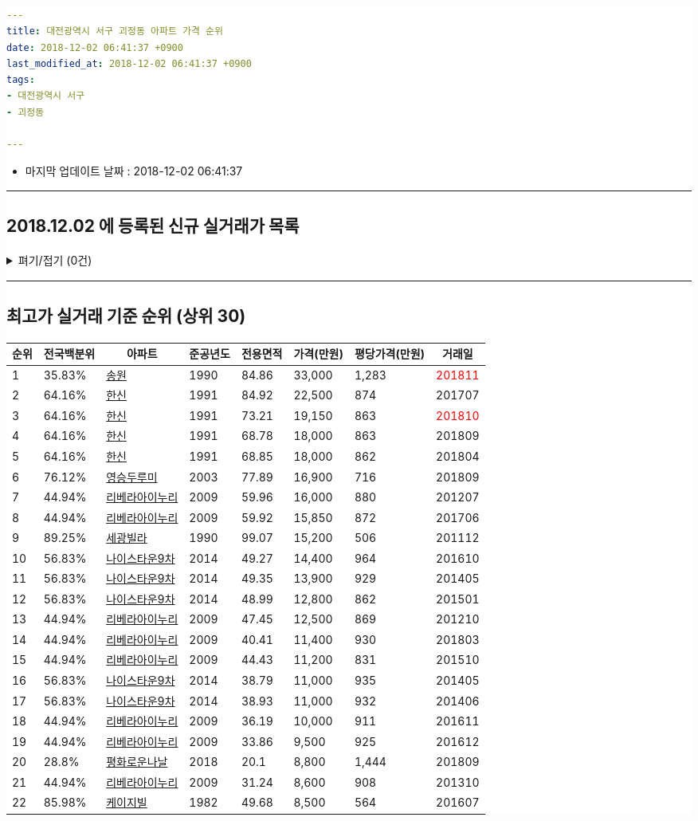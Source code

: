 ```yaml
---
title: 대전광역시 서구 괴정동 아파트 가격 순위
date: 2018-12-02 06:41:37 +0900
last_modified_at: 2018-12-02 06:41:37 +0900
tags:
- 대전광역시 서구
- 괴정동

---
```


* 마지막 업데이트 날짜 : 2018-12-02 06:41:37

---

## 2018.12.02 에 등록된 신규 실거래가 목록

<details><summary>펴기/접기 (0건)</summary></details>

---

## 최고가 실거래 기준 순위 (상위 30)


|순위|전국백분위|아파트|준공년도|전용면적|가격(만원)|평당가격(만원)|거래일|
|---|---|---|---|---|---|---|---|
|1|35.83%|[송원](https://search.naver.com/search.naver?query=%EB%8C%80%EC%A0%84%EA%B4%91%EC%97%AD%EC%8B%9C+%EC%84%9C%EA%B5%AC+%EA%B4%B4%EC%A0%95%EB%8F%99+%EC%86%A1%EC%9B%90)|1990|84.86|33,000|1,283|<span style="color:red">201811</span>|
|2|64.16%|[한신](https://search.naver.com/search.naver?query=%EB%8C%80%EC%A0%84%EA%B4%91%EC%97%AD%EC%8B%9C+%EC%84%9C%EA%B5%AC+%EA%B4%B4%EC%A0%95%EB%8F%99+%ED%95%9C%EC%8B%A0)|1991|84.92|22,500|874|201707|
|3|64.16%|[한신](https://search.naver.com/search.naver?query=%EB%8C%80%EC%A0%84%EA%B4%91%EC%97%AD%EC%8B%9C+%EC%84%9C%EA%B5%AC+%EA%B4%B4%EC%A0%95%EB%8F%99+%ED%95%9C%EC%8B%A0)|1991|73.21|19,150|863|<span style="color:red">201810</span>|
|4|64.16%|[한신](https://search.naver.com/search.naver?query=%EB%8C%80%EC%A0%84%EA%B4%91%EC%97%AD%EC%8B%9C+%EC%84%9C%EA%B5%AC+%EA%B4%B4%EC%A0%95%EB%8F%99+%ED%95%9C%EC%8B%A0)|1991|68.78|18,000|863|201809|
|5|64.16%|[한신](https://search.naver.com/search.naver?query=%EB%8C%80%EC%A0%84%EA%B4%91%EC%97%AD%EC%8B%9C+%EC%84%9C%EA%B5%AC+%EA%B4%B4%EC%A0%95%EB%8F%99+%ED%95%9C%EC%8B%A0)|1991|68.85|18,000|862|201804|
|6|76.12%|[영승두루미](https://search.naver.com/search.naver?query=%EB%8C%80%EC%A0%84%EA%B4%91%EC%97%AD%EC%8B%9C+%EC%84%9C%EA%B5%AC+%EA%B4%B4%EC%A0%95%EB%8F%99+%EC%98%81%EC%8A%B9%EB%91%90%EB%A3%A8%EB%AF%B8)|2003|77.89|16,900|716|201809|
|7|44.94%|[리베라아이누리](https://search.naver.com/search.naver?query=%EB%8C%80%EC%A0%84%EA%B4%91%EC%97%AD%EC%8B%9C+%EC%84%9C%EA%B5%AC+%EA%B4%B4%EC%A0%95%EB%8F%99+%EB%A6%AC%EB%B2%A0%EB%9D%BC%EC%95%84%EC%9D%B4%EB%88%84%EB%A6%AC)|2009|59.96|16,000|880|201207|
|8|44.94%|[리베라아이누리](https://search.naver.com/search.naver?query=%EB%8C%80%EC%A0%84%EA%B4%91%EC%97%AD%EC%8B%9C+%EC%84%9C%EA%B5%AC+%EA%B4%B4%EC%A0%95%EB%8F%99+%EB%A6%AC%EB%B2%A0%EB%9D%BC%EC%95%84%EC%9D%B4%EB%88%84%EB%A6%AC)|2009|59.92|15,850|872|201706|
|9|89.25%|[세광빌라](https://search.naver.com/search.naver?query=%EB%8C%80%EC%A0%84%EA%B4%91%EC%97%AD%EC%8B%9C+%EC%84%9C%EA%B5%AC+%EA%B4%B4%EC%A0%95%EB%8F%99+%EC%84%B8%EA%B4%91%EB%B9%8C%EB%9D%BC)|1990|99.07|15,200|506|201112|
|10|56.83%|[나이스타운9차](https://search.naver.com/search.naver?query=%EB%8C%80%EC%A0%84%EA%B4%91%EC%97%AD%EC%8B%9C+%EC%84%9C%EA%B5%AC+%EA%B4%B4%EC%A0%95%EB%8F%99+%EB%82%98%EC%9D%B4%EC%8A%A4%ED%83%80%EC%9A%B49%EC%B0%A8)|2014|49.27|14,400|964|201610|
|11|56.83%|[나이스타운9차](https://search.naver.com/search.naver?query=%EB%8C%80%EC%A0%84%EA%B4%91%EC%97%AD%EC%8B%9C+%EC%84%9C%EA%B5%AC+%EA%B4%B4%EC%A0%95%EB%8F%99+%EB%82%98%EC%9D%B4%EC%8A%A4%ED%83%80%EC%9A%B49%EC%B0%A8)|2014|49.35|13,900|929|201405|
|12|56.83%|[나이스타운9차](https://search.naver.com/search.naver?query=%EB%8C%80%EC%A0%84%EA%B4%91%EC%97%AD%EC%8B%9C+%EC%84%9C%EA%B5%AC+%EA%B4%B4%EC%A0%95%EB%8F%99+%EB%82%98%EC%9D%B4%EC%8A%A4%ED%83%80%EC%9A%B49%EC%B0%A8)|2014|48.99|12,800|862|201501|
|13|44.94%|[리베라아이누리](https://search.naver.com/search.naver?query=%EB%8C%80%EC%A0%84%EA%B4%91%EC%97%AD%EC%8B%9C+%EC%84%9C%EA%B5%AC+%EA%B4%B4%EC%A0%95%EB%8F%99+%EB%A6%AC%EB%B2%A0%EB%9D%BC%EC%95%84%EC%9D%B4%EB%88%84%EB%A6%AC)|2009|47.45|12,500|869|201210|
|14|44.94%|[리베라아이누리](https://search.naver.com/search.naver?query=%EB%8C%80%EC%A0%84%EA%B4%91%EC%97%AD%EC%8B%9C+%EC%84%9C%EA%B5%AC+%EA%B4%B4%EC%A0%95%EB%8F%99+%EB%A6%AC%EB%B2%A0%EB%9D%BC%EC%95%84%EC%9D%B4%EB%88%84%EB%A6%AC)|2009|40.41|11,400|930|201803|
|15|44.94%|[리베라아이누리](https://search.naver.com/search.naver?query=%EB%8C%80%EC%A0%84%EA%B4%91%EC%97%AD%EC%8B%9C+%EC%84%9C%EA%B5%AC+%EA%B4%B4%EC%A0%95%EB%8F%99+%EB%A6%AC%EB%B2%A0%EB%9D%BC%EC%95%84%EC%9D%B4%EB%88%84%EB%A6%AC)|2009|44.43|11,200|831|201510|
|16|56.83%|[나이스타운9차](https://search.naver.com/search.naver?query=%EB%8C%80%EC%A0%84%EA%B4%91%EC%97%AD%EC%8B%9C+%EC%84%9C%EA%B5%AC+%EA%B4%B4%EC%A0%95%EB%8F%99+%EB%82%98%EC%9D%B4%EC%8A%A4%ED%83%80%EC%9A%B49%EC%B0%A8)|2014|38.79|11,000|935|201405|
|17|56.83%|[나이스타운9차](https://search.naver.com/search.naver?query=%EB%8C%80%EC%A0%84%EA%B4%91%EC%97%AD%EC%8B%9C+%EC%84%9C%EA%B5%AC+%EA%B4%B4%EC%A0%95%EB%8F%99+%EB%82%98%EC%9D%B4%EC%8A%A4%ED%83%80%EC%9A%B49%EC%B0%A8)|2014|38.93|11,000|932|201406|
|18|44.94%|[리베라아이누리](https://search.naver.com/search.naver?query=%EB%8C%80%EC%A0%84%EA%B4%91%EC%97%AD%EC%8B%9C+%EC%84%9C%EA%B5%AC+%EA%B4%B4%EC%A0%95%EB%8F%99+%EB%A6%AC%EB%B2%A0%EB%9D%BC%EC%95%84%EC%9D%B4%EB%88%84%EB%A6%AC)|2009|36.19|10,000|911|201611|
|19|44.94%|[리베라아이누리](https://search.naver.com/search.naver?query=%EB%8C%80%EC%A0%84%EA%B4%91%EC%97%AD%EC%8B%9C+%EC%84%9C%EA%B5%AC+%EA%B4%B4%EC%A0%95%EB%8F%99+%EB%A6%AC%EB%B2%A0%EB%9D%BC%EC%95%84%EC%9D%B4%EB%88%84%EB%A6%AC)|2009|33.86|9,500|925|201612|
|20|28.8%|[평화로운나날](https://search.naver.com/search.naver?query=%EB%8C%80%EC%A0%84%EA%B4%91%EC%97%AD%EC%8B%9C+%EC%84%9C%EA%B5%AC+%EA%B4%B4%EC%A0%95%EB%8F%99+%ED%8F%89%ED%99%94%EB%A1%9C%EC%9A%B4%EB%82%98%EB%82%A0)|2018|20.1|8,800|1,444|201809|
|21|44.94%|[리베라아이누리](https://search.naver.com/search.naver?query=%EB%8C%80%EC%A0%84%EA%B4%91%EC%97%AD%EC%8B%9C+%EC%84%9C%EA%B5%AC+%EA%B4%B4%EC%A0%95%EB%8F%99+%EB%A6%AC%EB%B2%A0%EB%9D%BC%EC%95%84%EC%9D%B4%EB%88%84%EB%A6%AC)|2009|31.24|8,600|908|201310|
|22|85.98%|[케이지빌](https://search.naver.com/search.naver?query=%EB%8C%80%EC%A0%84%EA%B4%91%EC%97%AD%EC%8B%9C+%EC%84%9C%EA%B5%AC+%EA%B4%B4%EC%A0%95%EB%8F%99+%EC%BC%80%EC%9D%B4%EC%A7%80%EB%B9%8C)|1982|49.68|8,500|564|201607|